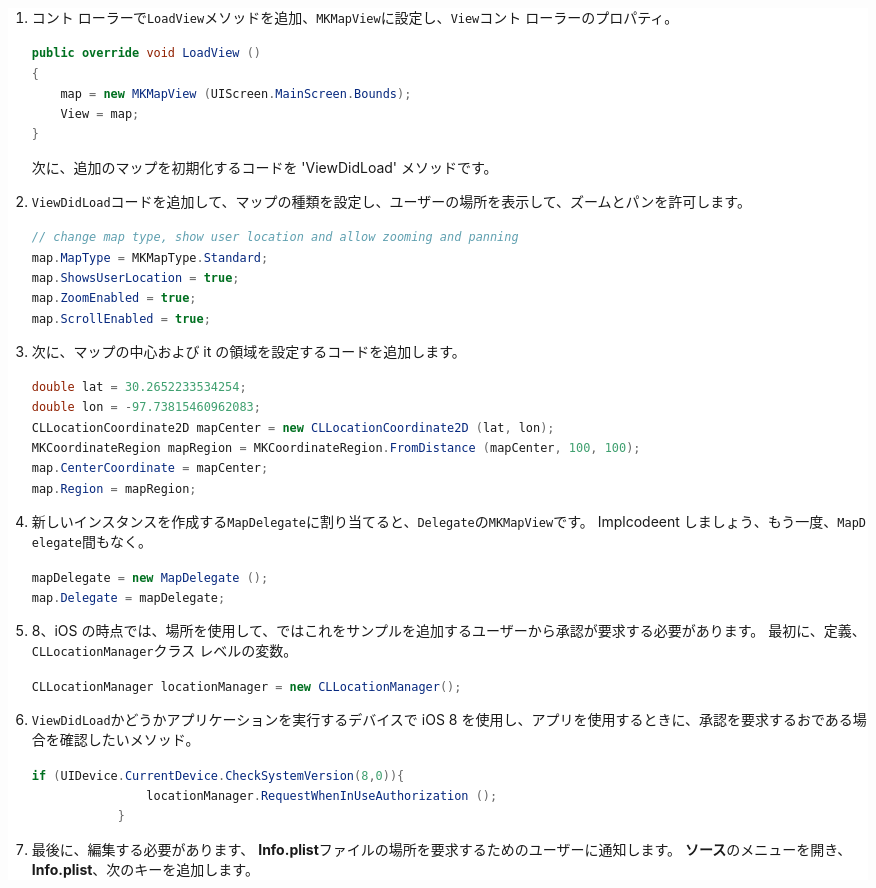 1. コント ローラーで`LoadView`メソッドを追加、`MKMapView`に設定し、`View`コント ローラーのプロパティ。

    ```csharp
    public override void LoadView ()
    {
        map = new MKMapView (UIScreen.MainScreen.Bounds);
        View = map;
    }
    ```

    次に、追加のマップを初期化するコードを 'ViewDidLoad' メソッドです。

1. `ViewDidLoad`コードを追加して、マップの種類を設定し、ユーザーの場所を表示して、ズームとパンを許可します。

    ```csharp
    // change map type, show user location and allow zooming and panning
    map.MapType = MKMapType.Standard;
    map.ShowsUserLocation = true;
    map.ZoomEnabled = true;
    map.ScrollEnabled = true;
    
    ```

1. 次に、マップの中心および it の領域を設定するコードを追加します。

    ```csharp
    double lat = 30.2652233534254;
    double lon = -97.73815460962083;
    CLLocationCoordinate2D mapCenter = new CLLocationCoordinate2D (lat, lon);
    MKCoordinateRegion mapRegion = MKCoordinateRegion.FromDistance (mapCenter, 100, 100);
    map.CenterCoordinate = mapCenter;
    map.Region = mapRegion;
    
    ```

1. 新しいインスタンスを作成する`MapDelegate`に割り当てると、`Delegate`の`MKMapView`です。 Implcodeent しましょう、もう一度、`MapDelegate`間もなく。

    ```csharp
    mapDelegate = new MapDelegate ();
    map.Delegate = mapDelegate;     
    ```

1. 8、iOS の時点では、場所を使用して、ではこれをサンプルを追加するユーザーから承認が要求する必要があります。 最初に、定義、`CLLocationManager`クラス レベルの変数。

    ```csharp
    CLLocationManager locationManager = new CLLocationManager();
    ```

1. `ViewDidLoad`かどうかアプリケーションを実行するデバイスで iOS 8 を使用し、アプリを使用するときに、承認を要求するおである場合を確認したいメソッド。

    ```csharp
    if (UIDevice.CurrentDevice.CheckSystemVersion(8,0)){
                    locationManager.RequestWhenInUseAuthorization ();
                }
    ```

1. 最後に、編集する必要があります、 **Info.plist**ファイルの場所を要求するためのユーザーに通知します。 **ソース**のメニューを開き、 **Info.plist**、次のキーを追加します。
    